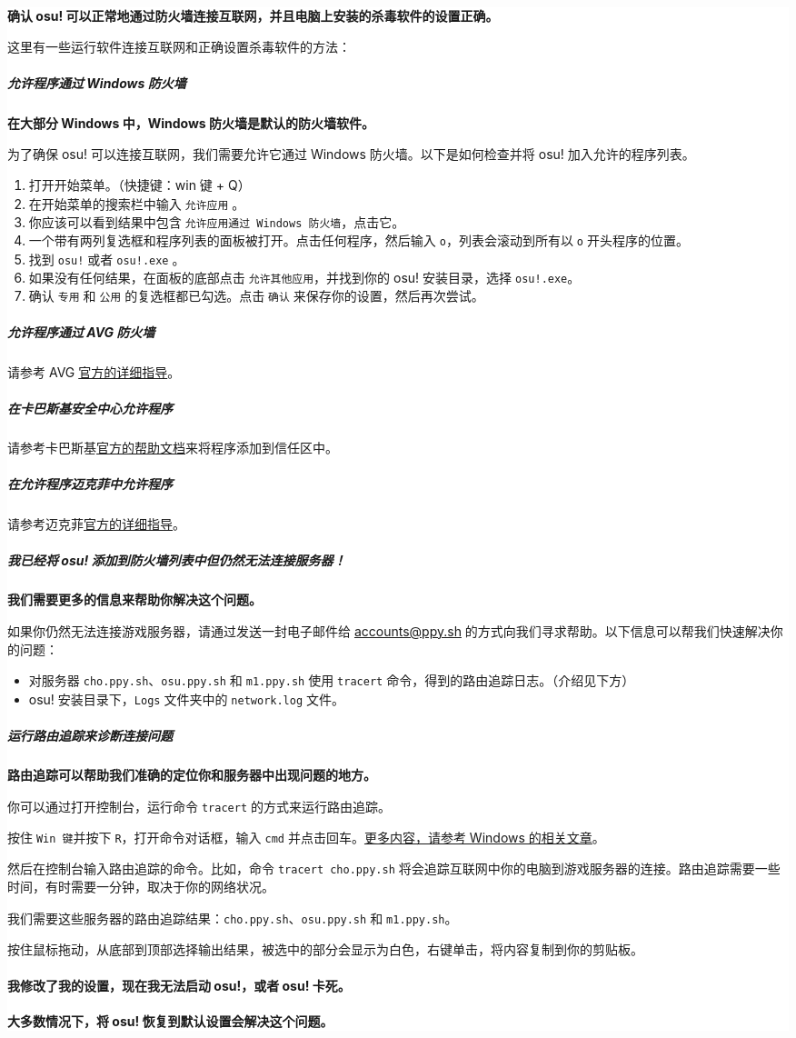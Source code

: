 **确认 osu! 可以正常地通过防火墙连接互联网，并且电脑上安装的杀毒软件的设置正确。**

这里有一些运行软件连接互联网和正确设置杀毒软件的方法：

##### 允许程序通过 Windows 防火墙

**在大部分 Windows 中，Windows 防火墙是默认的防火墙软件。**

为了确保 osu! 可以连接互联网，我们需要允许它通过 Windows 防火墙。以下是如何检查并将 osu! 加入允许的程序列表。

1. 打开开始菜单。（快捷键：win 键 + Q）
2. 在开始菜单的搜索栏中输入 `允许应用` 。
3. 你应该可以看到结果中包含 `允许应用通过 Windows 防火墙`，点击它。
4. 一个带有两列复选框和程序列表的面板被打开。点击任何程序，然后输入 `o`，列表会滚动到所有以 `o` 开头程序的位置。
5. 找到 `osu!` 或者 `osu!.exe` 。
6. 如果没有任何结果，在面板的底部点击 `允许其他应用`，并找到你的 osu! 安装目录，选择 `osu!.exe`。
7. 确认 `专用` 和 `公用` 的复选框都已勾选。点击 `确认` 来保存你的设置，然后再次尝试。

##### 允许程序通过 AVG 防火墙

请参考 AVG [官方的详细指导](https://support.avg.com/SupportArticleView?urlName=Allow-application-in-AVG-Firewall)。

##### 在卡巴斯基安全中心允许程序

请参考卡巴斯基[官方的帮助文档](https://support.kaspersky.com/7834)来将程序添加到信任区中。

##### 在允许程序迈克菲中允许程序

请参考迈克菲[官方的详细指导](https://service.mcafee.com/webcenter/portal/cp/home/articleview?articleId=TS100813)。

##### 我已经将 osu! 添加到防火墙列表中但仍然无法连接服务器！

**我们需要更多的信息来帮助你解决这个问题。**

如果你仍然无法连接游戏服务器，请通过发送一封电子邮件给 [accounts@ppy.sh](mailto:accounts@ppy.sh) 的方式向我们寻求帮助。以下信息可以帮我们快速解决你的问题：

- 对服务器 `cho.ppy.sh`、`osu.ppy.sh` 和 `m1.ppy.sh` 使用 `tracert` 命令，得到的路由追踪日志。（介绍见下方）
- osu! 安装目录下，`Logs` 文件夹中的 `network.log` 文件。

##### 运行路由追踪来诊断连接问题

**路由追踪可以帮助我们准确的定位你和服务器中出现问题的地方。**

你可以通过打开控制台，运行命令 `tracert` 的方式来运行路由追踪。

按住 `Win 键`并按下 `R`，打开命令对话框，输入 `cmd` 并点击回车。[更多内容，请参考 Windows 的相关文章](https://support.microsoft.com/zh-cn/kb/314868)。

然后在控制台输入路由追踪的命令。比如，命令 `tracert cho.ppy.sh` 将会追踪互联网中你的电脑到游戏服务器的连接。路由追踪需要一些时间，有时需要一分钟，取决于你的网络状况。

我们需要这些服务器的路由追踪结果：`cho.ppy.sh`、`osu.ppy.sh` 和 `m1.ppy.sh`。

按住鼠标拖动，从底部到顶部选择输出结果，被选中的部分会显示为白色，右键单击，将内容复制到你的剪贴板。

#### 我修改了我的设置，现在我无法启动 osu!，或者 osu! 卡死。

**大多数情况下，将 osu! 恢复到默认设置会解决这个问题。**
